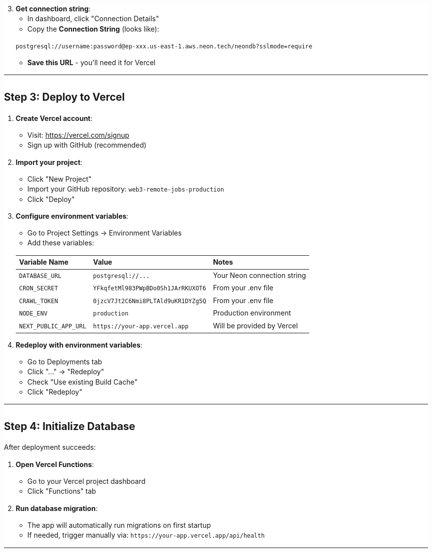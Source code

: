 3. **Get connection string**:
   - In dashboard, click "Connection Details"
   - Copy the **Connection String** (looks like):
   ```
   postgresql://username:password@ep-xxx.us-east-1.aws.neon.tech/neondb?sslmode=require
   ```
   - **Save this URL** - you'll need it for Vercel

---

## Step 3: Deploy to Vercel

1. **Create Vercel account**:
   - Visit: https://vercel.com/signup
   - Sign up with GitHub (recommended)

2. **Import your project**:
   - Click "New Project"
   - Import your GitHub repository: `web3-remote-jobs-production`
   - Click "Deploy"

3. **Configure environment variables**:
   - Go to Project Settings → Environment Variables
   - Add these variables:

   | Variable Name | Value | Notes |
   |---------------|-------|-------|
   | `DATABASE_URL` | `postgresql://...` | Your Neon connection string |
   | `CRON_SECRET` | `YFkqfetMl983PWpBDo0Sh1JArRKUXOT6` | From your .env file |
   | `CRAWL_TOKEN` | `0jzcV7Jt2C6Nmi8PLTAld9uKR1DYZg5Q` | From your .env file |
   | `NODE_ENV` | `production` | Production environment |
   | `NEXT_PUBLIC_APP_URL` | `https://your-app.vercel.app` | Will be provided by Vercel |

4. **Redeploy with environment variables**:
   - Go to Deployments tab
   - Click "..." → "Redeploy"
   - Check "Use existing Build Cache"
   - Click "Redeploy"

---

## Step 4: Initialize Database

After deployment succeeds:

1. **Open Vercel Functions**:
   - Go to your Vercel project dashboard
   - Click "Functions" tab

2. **Run database migration**:
   - The app will automatically run migrations on first startup
   - If needed, trigger manually via: `https://your-app.vercel.app/api/health`

---
